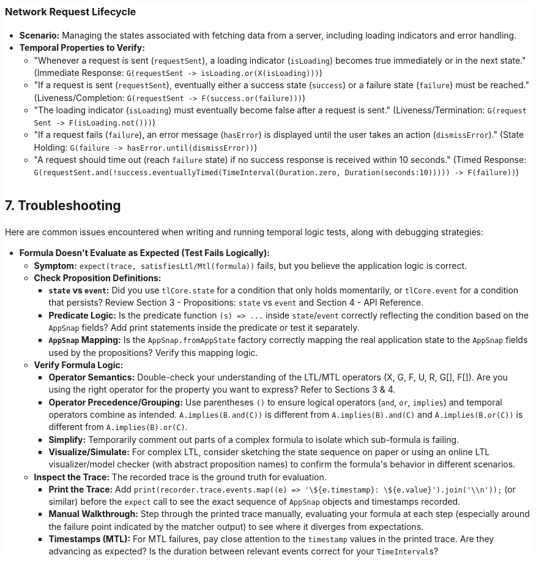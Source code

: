 ### Network Request Lifecycle

- **Scenario:** Managing the states associated with fetching data from a server, including loading indicators and error handling.
- **Temporal Properties to Verify:**
  - "Whenever a request is sent (`requestSent`), a loading indicator (`isLoading`) becomes true immediately or in the next state." (Immediate Response: `G(requestSent -> isLoading.or(X(isLoading)))`)
  - "If a request is sent (`requestSent`), eventually either a success state (`success`) or a failure state (`failure`) must be reached." (Liveness/Completion: `G(requestSent -> F(success.or(failure)))`)
  - "The loading indicator (`isLoading`) must eventually become false after a request is sent." (Liveness/Termination: `G(requestSent -> F(isLoading.not()))`)
  - "If a request fails (`failure`), an error message (`hasError`) is displayed until the user takes an action (`dismissError`)." (State Holding: `G(failure -> hasError.until(dismissError))`)
  - "A request should time out (reach `failure` state) if no success response is received within 10 seconds." (Timed Response: `G(requestSent.and(!success.eventuallyTimed(TimeInterval(Duration.zero, Duration(seconds:10))))) -> F(failure))`)

## 7. Troubleshooting

Here are common issues encountered when writing and running temporal logic tests, along with debugging strategies:

- **Formula Doesn't Evaluate as Expected (Test Fails Logically):**
  - **Symptom:** `expect(trace, satisfiesLtl/Mtl(formula))` fails, but you believe the application logic is correct.
  - **Check Proposition Definitions:**
    - **`state` vs `event`:** Did you use `tlCore.state` for a condition that only holds momentarily, or `tlCore.event` for a condition that persists? Review Section 3 - Propositions: `state` vs `event` and Section 4 - API Reference.
    - **Predicate Logic:** Is the predicate function `(s) => ...` inside `state`/`event` correctly reflecting the condition based on the `AppSnap` fields? Add print statements inside the predicate or test it separately.
    - **`AppSnap` Mapping:** Is the `AppSnap.fromAppState` factory correctly mapping the real application state to the `AppSnap` fields used by the propositions? Verify this mapping logic.
  - **Verify Formula Logic:**
    - **Operator Semantics:** Double-check your understanding of the LTL/MTL operators (X, G, F, U, R, G[], F[]). Are you using the right operator for the property you want to express? Refer to Sections 3 & 4.
    - **Operator Precedence/Grouping:** Use parentheses `()` to ensure logical operators (`and`, `or`, `implies`) and temporal operators combine as intended. `A.implies(B.and(C))` is different from `A.implies(B).and(C)` and `A.implies(B.or(C))` is different from `A.implies(B).or(C)`.
    - **Simplify:** Temporarily comment out parts of a complex formula to isolate which sub-formula is failing.
    - **Visualize/Simulate:** For complex LTL, consider sketching the state sequence on paper or using an online LTL visualizer/model checker (with abstract proposition names) to confirm the formula's behavior in different scenarios.
  - **Inspect the Trace:** The recorded trace is the ground truth for evaluation.
    - **Print the Trace:** Add `print(recorder.trace.events.map((e) => '\${e.timestamp}: \${e.value}').join('\\n'));` (or similar) before the `expect` call to see the exact sequence of `AppSnap` objects and timestamps recorded.
    - **Manual Walkthrough:** Step through the printed trace manually, evaluating your formula at each step (especially around the failure point indicated by the matcher output) to see where it diverges from expectations.
    - **Timestamps (MTL):** For MTL failures, pay close attention to the `timestamp` values in the printed trace. Are they advancing as expected? Is the duration between relevant events correct for your `TimeInterval`s?
